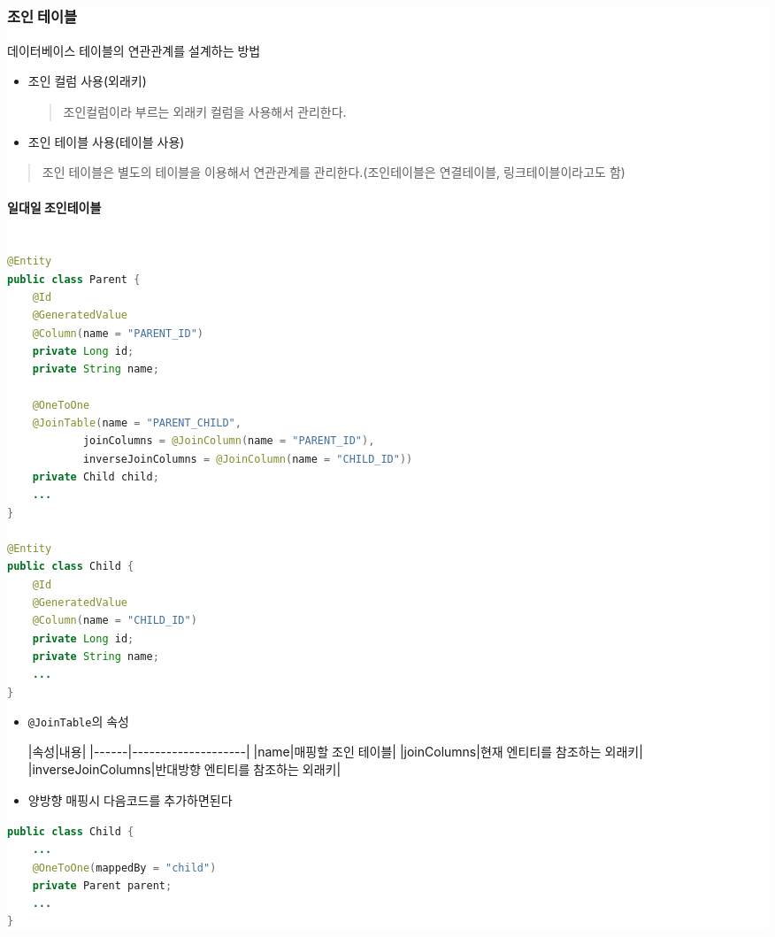 ### 조인 테이블

데이터베이스 테이블의 연관관계를 설계하는 방법

- 조인 컬럼 사용(외래키)
  > 조인컬럼이라 부르는 외래키 컬럼을 사용해서 관리한다.
- 조인 테이블 사용(테이블 사용)

> 조인 테이블은 별도의 테이블을 이용해서 연관관계를 관리한다.(조인테이블은 연결테이블, 링크테이블이라고도 함)

#### 일대일 조인테이블

```java

@Entity
public class Parent {
    @Id
    @GeneratedValue
    @Column(name = "PARENT_ID")
    private Long id;
    private String name;

    @OneToOne
    @JoinTable(name = "PARENT_CHILD",
            joinColumns = @JoinColumn(name = "PARENT_ID"),
            inverseJoinColumns = @JoinColumn(name = "CHILD_ID"))
    private Child child;
    ...
}

@Entity
public class Child {
    @Id
    @GeneratedValue
    @Column(name = "CHILD_ID")
    private Long id;
    private String name;
    ...
}
```

- `@JoinTable`의 속성

  |속성|내용|
      |------|--------------------|
  |name|매핑할 조인 테이블|
  |joinColumns|현재 엔티티를 참조하는 외래키|
  |inverseJoinColumns|반대방향 엔티티를 참조하는 외래키|
- 양방향 매핑시 다음코드를 추가하면된다

```java
public class Child {
    ...
    @OneToOne(mappedBy = "child")
    private Parent parent;
    ...
}
```
